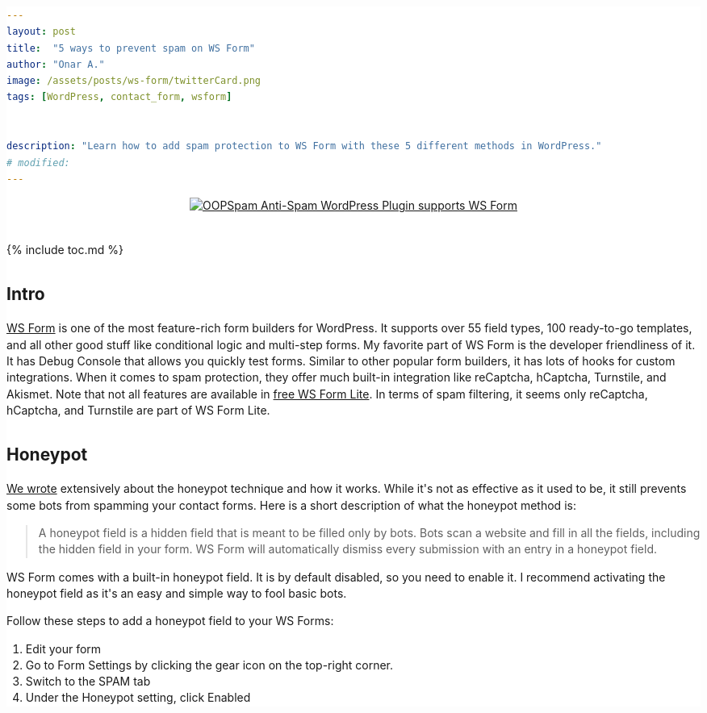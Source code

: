 ```yaml
---
layout: post
title:  "5 ways to prevent spam on WS Form"
author: "Onar A."
image: /assets/posts/ws-form/twitterCard.png
tags: [WordPress, contact_form, wsform]


description: "Learn how to add spam protection to WS Form with these 5 different methods in WordPress."
# modified: 
---
```

<center>
<a href="https://wordpress.org/plugins/oopspam-anti-spam/">
<img loading="lazy"  width="600" alt="OOPSpam Anti-Spam WordPress Plugin supports WS Form" src="/blog/assets/posts/ws-form/WSForm.png">
</a>
</center>
<br/>

{% include toc.md %}

## Intro

[WS Form](https://wsform.com/) is one of the most feature-rich form builders for WordPress. It supports over 55 field types, 100 ready-to-go templates, and all other good stuff like conditional logic and multi-step forms. My favorite part of WS Form is the developer friendliness of it. It has Debug Console that allows you quickly test forms. Similar to other popular form builders, it has lots of hooks for custom integrations. When it comes to spam protection, they offer much built-in integration like reCaptcha, hCaptcha, Turnstile, and Akismet. Note that not all features are available in [free WS Form Lite](https://wordpress.org/plugins/ws-form/). In terms of spam filtering, it seems only reCaptcha, hCaptcha, and Turnstile are part of WS Form Lite.

## Honeypot

[We wrote](https://www.oopspam.com/blog/ways-to-stop-spam#honeypot-filter-spam-with-a-hidden-field) extensively about the honeypot technique and how it works. While it's not as effective as it used to be, it still prevents some bots from spamming your contact forms. Here is a short description of what the honeypot method is:

> A honeypot field is a hidden field that is meant to be filled only by bots. Bots scan a website and fill in all the fields, including the hidden field in your form. WS Form will automatically dismiss every submission with an entry in a honeypot field.

WS Form comes with a built-in honeypot field. It is by default disabled, so you need to enable it. I recommend activating the honeypot field as it's an easy and simple way to fool basic bots. 

Follow these steps to add a honeypot field to your WS Forms:

1. Edit your form
2. Go to Form Settings by clicking the gear icon on the top-right corner.
3. Switch to the SPAM tab
4. Under the Honeypot setting, click Enabled
